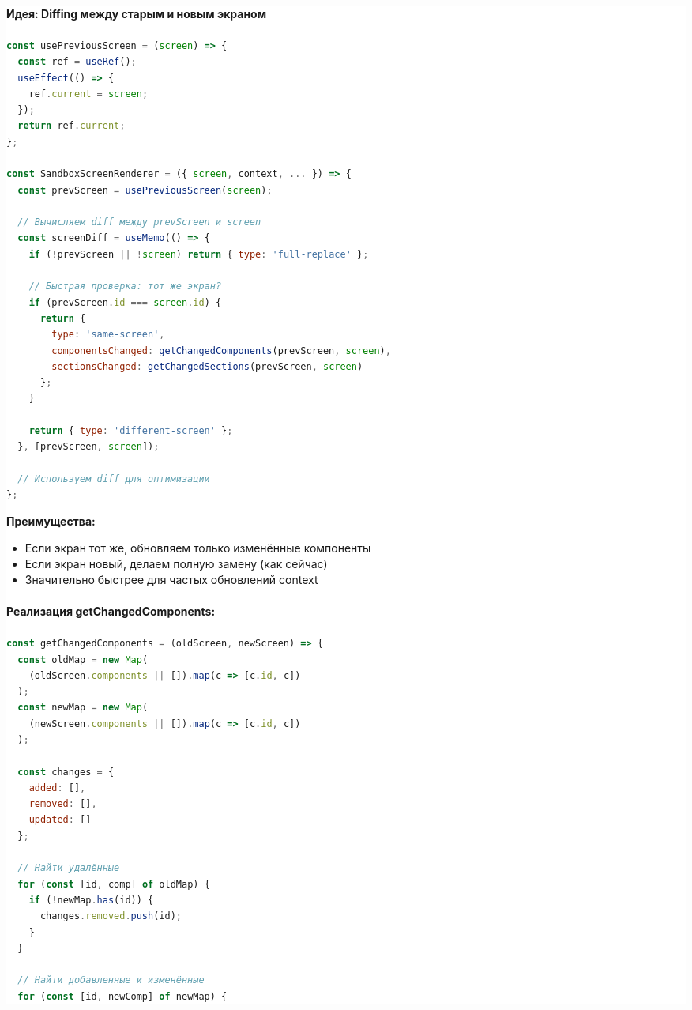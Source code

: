 #### **Идея: Diffing между старым и новым экраном**

```jsx
const usePreviousScreen = (screen) => {
  const ref = useRef();
  useEffect(() => {
    ref.current = screen;
  });
  return ref.current;
};

const SandboxScreenRenderer = ({ screen, context, ... }) => {
  const prevScreen = usePreviousScreen(screen);
  
  // Вычисляем diff между prevScreen и screen
  const screenDiff = useMemo(() => {
    if (!prevScreen || !screen) return { type: 'full-replace' };
    
    // Быстрая проверка: тот же экран?
    if (prevScreen.id === screen.id) {
      return {
        type: 'same-screen',
        componentsChanged: getChangedComponents(prevScreen, screen),
        sectionsChanged: getChangedSections(prevScreen, screen)
      };
    }
    
    return { type: 'different-screen' };
  }, [prevScreen, screen]);
  
  // Используем diff для оптимизации
};
```

**Преимущества:**
- Если экран тот же, обновляем только изменённые компоненты
- Если экран новый, делаем полную замену (как сейчас)
- Значительно быстрее для частых обновлений context

#### **Реализация getChangedComponents:**

```jsx
const getChangedComponents = (oldScreen, newScreen) => {
  const oldMap = new Map(
    (oldScreen.components || []).map(c => [c.id, c])
  );
  const newMap = new Map(
    (newScreen.components || []).map(c => [c.id, c])
  );
  
  const changes = {
    added: [],
    removed: [],
    updated: []
  };
  
  // Найти удалённые
  for (const [id, comp] of oldMap) {
    if (!newMap.has(id)) {
      changes.removed.push(id);
    }
  }
  
  // Найти добавленные и изменённые
  for (const [id, newComp] of newMap) {
```